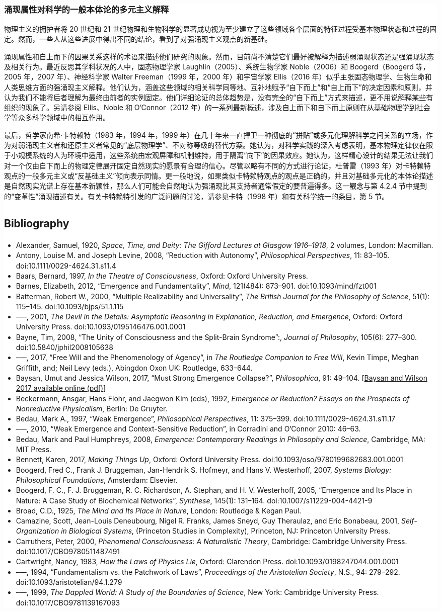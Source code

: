 ### 涌现属性对科学的一般本体论的多元主义解释

物理主义的拥护者将 20 世纪和 21 世纪物理和生物科学的显著成功视为至少建立了这些领域各个层面的特征过程受基本物理状态和过程的固定。然而，一些人从这些进展中得出不同的结论，看到了对强涌现主义观点的新基础。

涌现属性和自上而下的因果关系这样的术语来描述他们研究的现象。然而，目前尚不清楚它们最好被解释为描述弱涌现状态还是强涌现状态及相关行为。最近反思其学科状况的人中，固态物理学家 Laughlin（2005）、系统生物学家 Noble（2006）和 Boogerd（Boogerd 等，2005 年，2007 年）、神经科学家 Walter Freeman（1999 年，2000 年）和宇宙学家 Ellis（2016 年）似乎主张固态物理学、生物生命和人类思维方面的强涌现主义解释。他们认为，涵盖这些领域的相关科学同等地、互补地赋予“自下而上”和“自上而下”的决定因素和原则，并认为我们不能将后者理解为最终由前者的实例固定。他们详细论证的总体趋势是，没有完全的“自下而上”方式来描述，更不用说解释某些有组织的现象了。另请参阅 Ellis、Noble 和 O’Connor（2012 年）的一系列最新概述，涉及自上而下和自下而上原则在从基础物理学到社会学等众多科学领域中的相互作用。

最后，哲学家南希·卡特赖特（1983 年，1994 年，1999 年）在几十年来一直捍卫一种彻底的“拼贴”或多元化理解科学之间关系的立场，作为对弱涌现主义者和还原主义者常见的“底层物理学”、不对称等级的替代方案。她认为，对科学实践的深入考虑表明，基本物理定律仅在限于小规模系统的人为环境中适用，这些系统由宏观屏障和机制维持，用于隔离“向下”的因果效应。她认为，这样精心设计的结果无法让我们对一个仅由自下而上的物理定律展开固定自然现实的愿景有合理的信心。尽管以略有不同的方式进行论证，杜普雷（1993 年）对卡特赖特观点的一般多元主义或“反基础主义”倾向表示同情。更一般地说，如果类似卡特赖特观点的观点是正确的，并且对基础多元化的本体论描述是自然现实光谱上存在基本新颖性，那么人们可能会自然地认为强涌现比其支持者通常假定的要普遍得多。这一觏念与第 4.2.4 节中提到的“变革性”涌现描述有关。有关卡特赖特引发的广泛问题的讨论，请参见卡特（1998 年）和有关科学统一的条目，第 5 节。

## Bibliography

* Alexander, Samuel, 1920, *Space, Time, and Deity: The Gifford Lectures at Glasgow 1916–1918*, 2 volumes, London: Macmillan.
* Antony, Louise M. and Joseph Levine, 2008, “Reduction with Autonomy”, *Philosophical Perspectives*, 11: 83–105. doi:10.1111/0029-4624.31.s11.4
* Baars, Bernard, 1997, *In the Theatre of Consciousness*, Oxford: Oxford University Press.
* Barnes, Elizabeth, 2012, “Emergence and Fundamentality”, *Mind*, 121(484): 873–901. doi:10.1093/mind/fzt001
* Batterman, Robert W., 2000, “Multiple Realizability and Universality”, *The British Journal for the Philosophy of Science*, 51(1): 115–145. doi:10.1093/bjps/51.1.115
* –––, 2001, *The Devil in the Details: Asymptotic Reasoning in Explanation, Reduction, and Emergence*, Oxford: Oxford University Press. doi:10.1093/0195146476.001.0001
* Bayne, Tim, 2008, “The Unity of Consciousness and the Split-Brain Syndrome”:, *Journal of Philosophy*, 105(6): 277–300. doi:10.5840/jphil2008105638
* –––, 2017, “Free Will and the Phenomenology of Agency”, in *The Routledge Companion to Free Will*, Kevin Timpe, Meghan Griffith, and; Neil Levy (eds.), Abingdon Oxon UK: Routledge, 633–644.
* Baysan, Umut and Jessica Wilson, 2017, “Must Strong Emergence Collapse?”, *Philosophica*, 91: 49–104. [[Baysan and Wilson 2017 available online (pdf)](http://individual.utoronto.ca/jmwilson/Baysan-Wilson-Must-Strong-Emergence-Collapse.pdf)]
* Beckermann, Ansgar, Hans Flohr, and Jaegwon Kim (eds), 1992, *Emergence or Reduction? Essays on the Prospects of Nonreductive Physicalism*, Berlin: De Gruyter.
* Bedau, Mark A., 1997, “Weak Emergence”, *Philosophical Perspectives*, 11: 375–399. doi:10.1111/0029-4624.31.s11.17
* –––, 2010, “Weak Emergence and Context-Sensitive Reduction”, in Corradini and O’Connor 2010: 46–63.
* Bedau, Mark and Paul Humphreys, 2008, *Emergence: Contemporary Readings in Philosophy and Science*, Cambridge, MA: MIT Press.
* Bennett, Karen, 2017, *Making Things Up*, Oxford: Oxford University Press. doi:10.1093/oso/9780199682683.001.0001
* Boogerd, Fred C., Frank J. Bruggeman, Jan-Hendrik S. Hofmeyr, and Hans V. Westerhoff, 2007, *Systems Biology: Philosophical Foundations*, Amsterdam: Elsevier.
* Boogerd, F. C., F. J. Bruggeman, R. C. Richardson, A. Stephan, and H. V. Westerhoff, 2005, “Emergence and Its Place in Nature: A Case Study of Biochemical Networks”, *Synthese*, 145(1): 131–164. doi:10.1007/s11229-004-4421-9
* Broad, C.D., 1925, *The Mind and Its Place in Nature*, London: Routledge & Kegan Paul.
* Camazine, Scott, Jean-Louis Deneubourg, Nigel R. Franks, James Sneyd, Guy Theraulaz, and Eric Bonabeau, 2001, *Self-Organization in Biological Systems*, (Princeton Studies in Complexity), Princeton, NJ: Princeton University Press.
* Carruthers, Peter, 2000, *Phenomenal Consciousness: A Naturalistic Theory*, Cambridge: Cambridge University Press. doi:10.1017/CBO9780511487491
* Cartwright, Nancy, 1983, *How the Laws of Physics Lie*, Oxford: Clarendon Press. doi:10.1093/0198247044.001.0001
* –––, 1994, “Fundamentalism vs. the Patchwork of Laws”, *Proceedings of the Aristotelian Society*, N.S., 94: 279–292. doi:10.1093/aristotelian/94.1.279
* –––, 1999, *The Dappled World: A Study of the Boundaries of Science*, New York: Cambridge University Press. doi:10.1017/CBO9781139167093